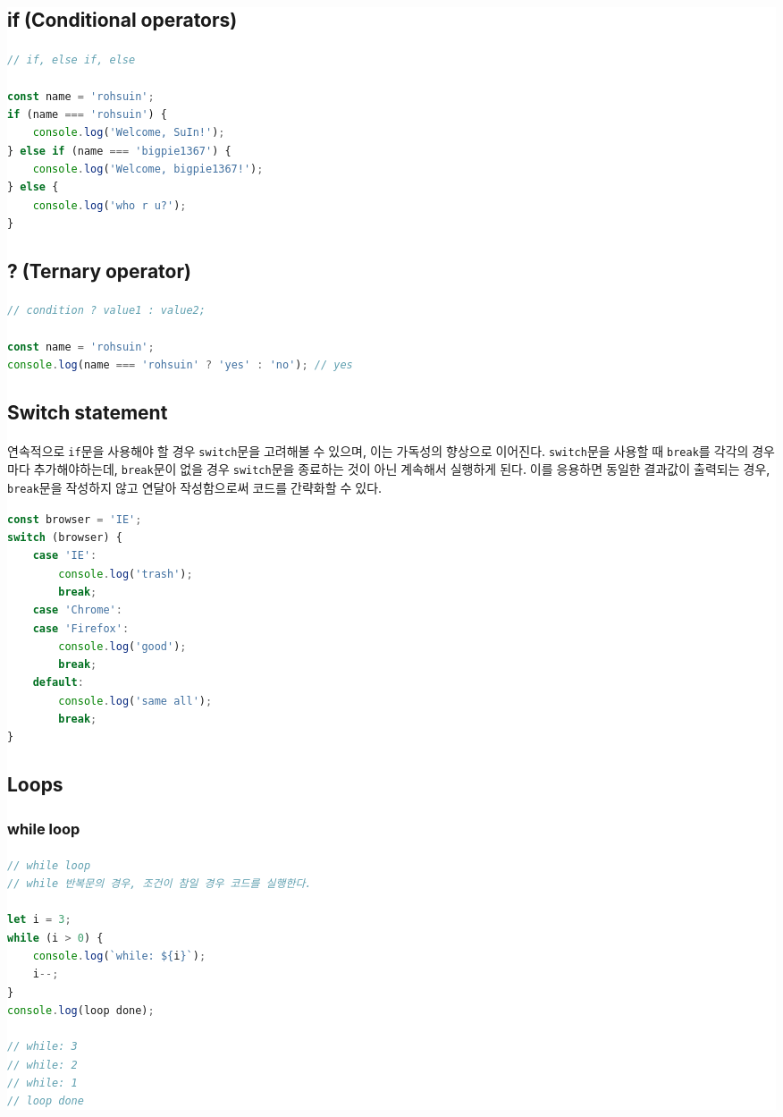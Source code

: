 ## if (Conditional operators)
``` javascript
// if, else if, else

const name = 'rohsuin';
if (name === 'rohsuin') {
	console.log('Welcome, SuIn!');
} else if (name === 'bigpie1367') {
	console.log('Welcome, bigpie1367!');
} else {
	console.log('who r u?');
}
```

## ? (Ternary operator)
``` javascript
// condition ? value1 : value2;

const name = 'rohsuin';
console.log(name === 'rohsuin' ? 'yes' : 'no');	// yes
```

## Switch statement
연속적으로 `if`문을 사용해야 할 경우 `switch`문을 고려해볼 수 있으며, 이는 가독성의 향상으로 이어진다. `switch`문을 사용할 때 `break`를 각각의 경우마다 추가해야하는데, `break`문이 없을 경우 `switch`문을 종료하는 것이 아닌 계속해서 실행하게 된다. 이를 응용하면 동일한 결과값이 출력되는 경우, `break`문을 작성하지 않고 연달아 작성함으로써 코드를 간략화할 수 있다.

``` javascript
const browser = 'IE';
switch (browser) {
	case 'IE':
		console.log('trash');
		break;
	case 'Chrome':
	case 'Firefox':
		console.log('good');
		break;
	default:
		console.log('same all');
		break;
}
```

## Loops
### while loop
``` javascript
// while loop
// while 반복문의 경우, 조건이 참일 경우 코드를 실행한다.

let i = 3;
while (i > 0) {
	console.log(`while: ${i}`);
	i--;
}
console.log(loop done);

// while: 3
// while: 2
// while: 1
// loop done
```

